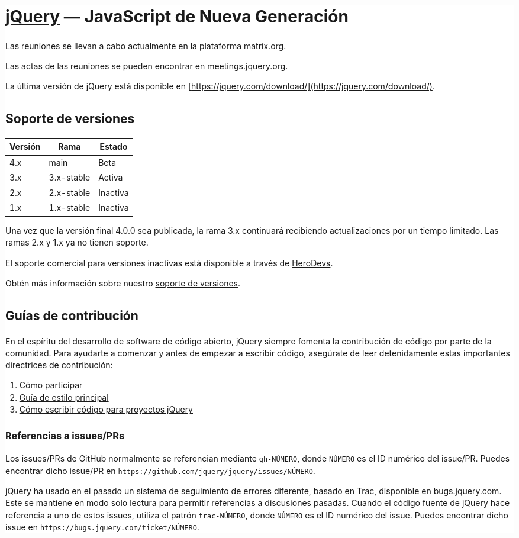 # [jQuery](https://jquery.com/) — JavaScript de Nueva Generación

Las reuniones se llevan a cabo actualmente en la [plataforma matrix.org](https://matrix.to/#/#jquery_meeting:gitter.im).

Las actas de las reuniones se pueden encontrar en [meetings.jquery.org](https://meetings.jquery.org/category/core/).

La última versión de jQuery está disponible en [https://jquery.com/download/](https://jquery.com/download/).

## Soporte de versiones

| Versión | Rama       | Estado   |
| ------- | ---------- | -------- |
| 4.x     | main       | Beta     |
| 3.x     | 3.x-stable | Activa   |
| 2.x     | 2.x-stable | Inactiva |
| 1.x     | 1.x-stable | Inactiva |

Una vez que la versión final 4.0.0 sea publicada, la rama 3.x continuará recibiendo actualizaciones por un tiempo limitado. Las ramas 2.x y 1.x ya no tienen soporte.

El soporte comercial para versiones inactivas está disponible a través de [HeroDevs](https://herodevs.com/nes).

Obtén más información sobre nuestro [soporte de versiones](https://jquery.com/support/).

## Guías de contribución

En el espíritu del desarrollo de software de código abierto, jQuery siempre fomenta la contribución de código por parte de la comunidad. Para ayudarte a comenzar y antes de empezar a escribir código, asegúrate de leer detenidamente estas importantes directrices de contribución:

1. [Cómo participar](https://contribute.jquery.org/)
2. [Guía de estilo principal](https://contribute.jquery.org/style-guide/js/)
3. [Cómo escribir código para proyectos jQuery](https://contribute.jquery.org/code/)

### Referencias a issues/PRs

Los issues/PRs de GitHub normalmente se referencian mediante `gh-NÚMERO`, donde `NÚMERO` es el ID numérico del issue/PR. Puedes encontrar dicho issue/PR en `https://github.com/jquery/jquery/issues/NÚMERO`.

jQuery ha usado en el pasado un sistema de seguimiento de errores diferente, basado en Trac, disponible en [bugs.jquery.com](https://bugs.jquery.com/). Este se mantiene en modo solo lectura para permitir referencias a discusiones pasadas. Cuando el código fuente de jQuery hace referencia a uno de estos issues, utiliza el patrón `trac-NÚMERO`, donde `NÚMERO` es el ID numérico del issue. Puedes encontrar dicho issue en `https://bugs.jquery.com/ticket/NÚMERO`.
